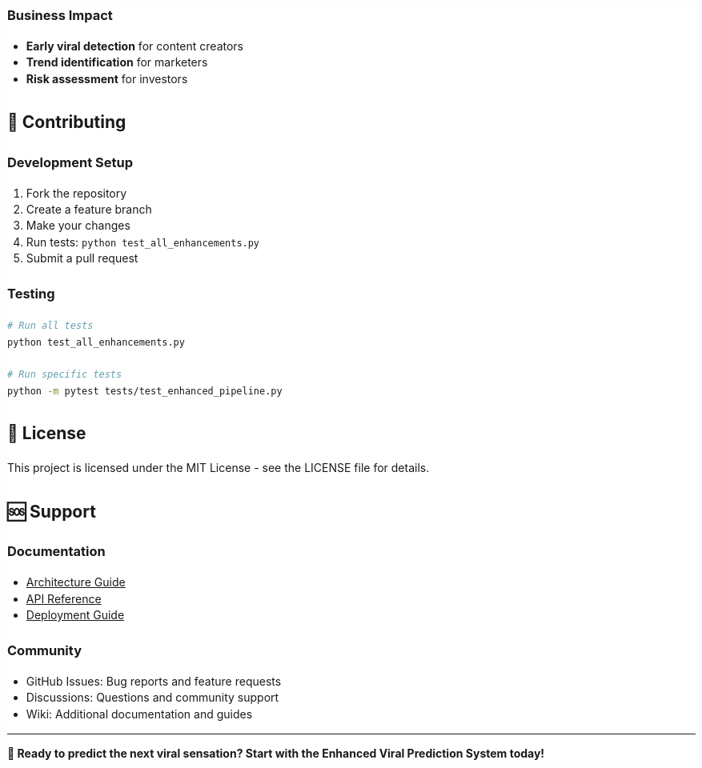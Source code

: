 ### **Business Impact**
- **Early viral detection** for content creators
- **Trend identification** for marketers
- **Risk assessment** for investors

## 🤝 Contributing

### **Development Setup**
1. Fork the repository
2. Create a feature branch
3. Make your changes
4. Run tests: `python test_all_enhancements.py`
5. Submit a pull request

### **Testing**
```bash
# Run all tests
python test_all_enhancements.py

# Run specific tests
python -m pytest tests/test_enhanced_pipeline.py
```

## 📄 License

This project is licensed under the MIT License - see the LICENSE file for details.

## 🆘 Support

### **Documentation**
- [Architecture Guide](docs/ARCHITECTURE.md)
- [API Reference](docs/API.md)
- [Deployment Guide](docs/DEPLOYMENT.md)

### **Community**
- GitHub Issues: Bug reports and feature requests
- Discussions: Questions and community support
- Wiki: Additional documentation and guides

---

**🎯 Ready to predict the next viral sensation? Start with the Enhanced Viral Prediction System today!** 